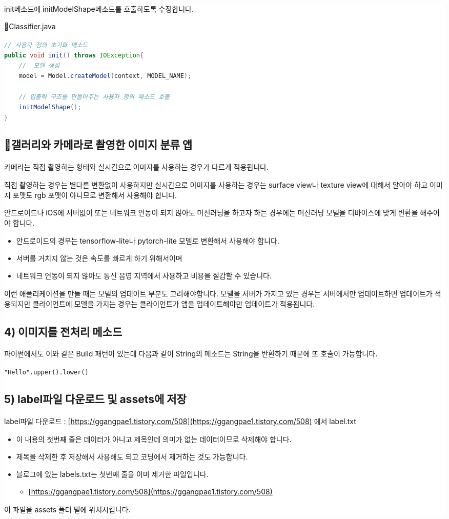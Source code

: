 init메소드에 initModelShape메소드를 호출하도록 수정합니다.

📄Classifier.java

```java
// 사용자 정의 초기화 메소드
public void init() throws IOException{
    //  모델 생성
    model = Model.createModel(context, MODEL_NAME);
    
    // 입출력 구조를 만들어주는 사용자 정의 메소드 호출
    initModelShape();
}
```





## 📌갤러리와 카메라로 촬영한 이미지 분류 앱

카메라는 직접 촬영하는 형태와 실시간으로 이미지를 사용하는 경우가 다르게 적용됩니다.

직접 촬영하는 경우는 별다른 변환없이 사용하지만 실시간으로 이미지를 사용하는 경우는 surface view나 texture view에 대해서 알아야 하고 이미지 포맷도 rgb 포맷이 아니므로 변환해서 사용해야 합니다.



안드로이드나 iOS에 서버없이 또는 네트워크 연동이 되지 않아도 머신러닝을 하고자 하는 경우에는 머신러닝 모델을 디바이스에 맞게 변환을 해주어야 합니다.

- 안드로이드의 경우는 tensorflow-lite나 pytorch-lite 모델로 변환해서 사용해야 합니다.

- 서버를 거치지 않는 것은 속도를 빠르게 하기 위해서이며

- 네트워크 연동이 되지 않아도 통신 음영 지역에서 사용하고 비용을 절감할 수 있습니다.

이런 애플리케이션을 만들 때는 모델의 업데이트 부분도 고려해야합니다. 모델을 서버가 가지고 있는 경우는 서버에서만 업데이트하면 업데이트가 적용되지만 클라이언트에 모델을 가지는 경우는 클라이언트가 앱을 업데이트해야만 업데이트가 적용됩니다.



## 4) 이미지를 전처리 메소드



파이썬에서도 이와 같은 Build 패턴이 있는데 다음과 같이 String의 메소드는 String을 반환하기 때문에 또 호출이 가능합니다.

`"Hello".upper().lower()`



## 5) label파일 다운로드 및 assets에 저장

label파일 다운로드 : [https://ggangpae1.tistory.com/508](https://ggangpae1.tistory.com/508) 에서 label.txt

- 이 내용의 첫번째 줄은 데이터가 아니고 제목인데 의미가 없는 데이터이므로 삭제해야 합니다.

- 제목을 삭제한 후 저장해서 사용해도 되고 코딩에서 제거하는 것도 가능합니다.
- 블로그에 있는 labels.txt는 첫번째 줄을 이미 제거한 파일입니다.
  - [https://ggangpae1.tistory.com/508](https://ggangpae1.tistory.com/508)

이 파일을 assets 폴더 밑에 위치시킵니다.
